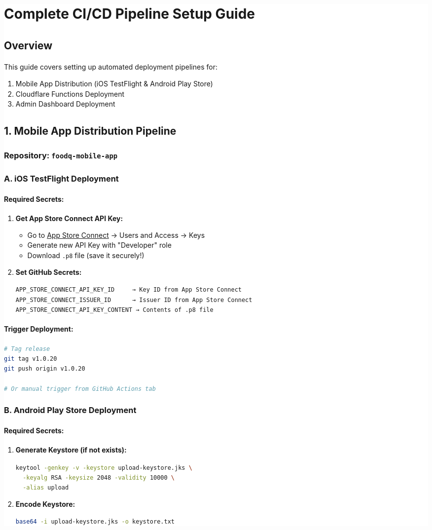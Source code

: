 # Complete CI/CD Pipeline Setup Guide

## Overview
This guide covers setting up automated deployment pipelines for:
1. Mobile App Distribution (iOS TestFlight & Android Play Store)
2. Cloudflare Functions Deployment
3. Admin Dashboard Deployment

## 1. Mobile App Distribution Pipeline

### Repository: `foodq-mobile-app`

### A. iOS TestFlight Deployment

#### Required Secrets:
1. **Get App Store Connect API Key:**
   - Go to [App Store Connect](https://appstoreconnect.apple.com) → Users and Access → Keys
   - Generate new API Key with "Developer" role
   - Download `.p8` file (save it securely!)
   
2. **Set GitHub Secrets:**
   ```
   APP_STORE_CONNECT_API_KEY_ID     → Key ID from App Store Connect
   APP_STORE_CONNECT_ISSUER_ID      → Issuer ID from App Store Connect  
   APP_STORE_CONNECT_API_KEY_CONTENT → Contents of .p8 file
   ```

#### Trigger Deployment:
```bash
# Tag release
git tag v1.0.20
git push origin v1.0.20

# Or manual trigger from GitHub Actions tab
```

### B. Android Play Store Deployment

#### Required Secrets:

1. **Generate Keystore (if not exists):**
   ```bash
   keytool -genkey -v -keystore upload-keystore.jks \
     -keyalg RSA -keysize 2048 -validity 10000 \
     -alias upload
   ```

2. **Encode Keystore:**
   ```bash
   base64 -i upload-keystore.jks -o keystore.txt
   ```
